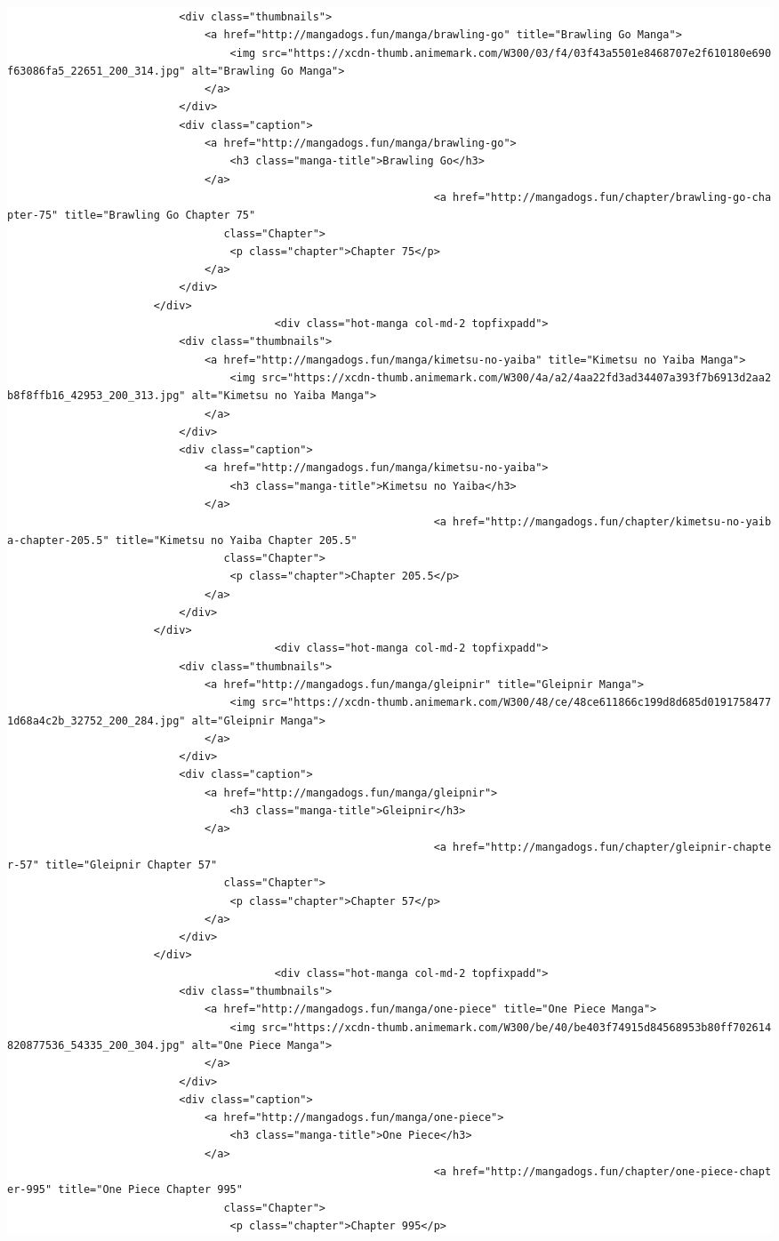                                <div class="thumbnails">
                                   <a href="http://mangadogs.fun/manga/brawling-go" title="Brawling Go Manga">
                                       <img src="https://xcdn-thumb.animemark.com/W300/03/f4/03f43a5501e8468707e2f610180e690f63086fa5_22651_200_314.jpg" alt="Brawling Go Manga">
                                   </a>
                               </div>
                               <div class="caption">
                                   <a href="http://mangadogs.fun/manga/brawling-go">
                                       <h3 class="manga-title">Brawling Go</h3>
                                   </a>
                                                                       <a href="http://mangadogs.fun/chapter/brawling-go-chapter-75" title="Brawling Go Chapter 75"
                                      class="Chapter">
                                       <p class="chapter">Chapter 75</p>
                                   </a>
                               </div>
                           </div>
                                              <div class="hot-manga col-md-2 topfixpadd">
                               <div class="thumbnails">
                                   <a href="http://mangadogs.fun/manga/kimetsu-no-yaiba" title="Kimetsu no Yaiba Manga">
                                       <img src="https://xcdn-thumb.animemark.com/W300/4a/a2/4aa22fd3ad34407a393f7b6913d2aa2b8f8ffb16_42953_200_313.jpg" alt="Kimetsu no Yaiba Manga">
                                   </a>
                               </div>
                               <div class="caption">
                                   <a href="http://mangadogs.fun/manga/kimetsu-no-yaiba">
                                       <h3 class="manga-title">Kimetsu no Yaiba</h3>
                                   </a>
                                                                       <a href="http://mangadogs.fun/chapter/kimetsu-no-yaiba-chapter-205.5" title="Kimetsu no Yaiba Chapter 205.5"
                                      class="Chapter">
                                       <p class="chapter">Chapter 205.5</p>
                                   </a>
                               </div>
                           </div>
                                              <div class="hot-manga col-md-2 topfixpadd">
                               <div class="thumbnails">
                                   <a href="http://mangadogs.fun/manga/gleipnir" title="Gleipnir Manga">
                                       <img src="https://xcdn-thumb.animemark.com/W300/48/ce/48ce611866c199d8d685d01917584771d68a4c2b_32752_200_284.jpg" alt="Gleipnir Manga">
                                   </a>
                               </div>
                               <div class="caption">
                                   <a href="http://mangadogs.fun/manga/gleipnir">
                                       <h3 class="manga-title">Gleipnir</h3>
                                   </a>
                                                                       <a href="http://mangadogs.fun/chapter/gleipnir-chapter-57" title="Gleipnir Chapter 57"
                                      class="Chapter">
                                       <p class="chapter">Chapter 57</p>
                                   </a>
                               </div>
                           </div>
                                              <div class="hot-manga col-md-2 topfixpadd">
                               <div class="thumbnails">
                                   <a href="http://mangadogs.fun/manga/one-piece" title="One Piece Manga">
                                       <img src="https://xcdn-thumb.animemark.com/W300/be/40/be403f74915d84568953b80ff702614820877536_54335_200_304.jpg" alt="One Piece Manga">
                                   </a>
                               </div>
                               <div class="caption">
                                   <a href="http://mangadogs.fun/manga/one-piece">
                                       <h3 class="manga-title">One Piece</h3>
                                   </a>
                                                                       <a href="http://mangadogs.fun/chapter/one-piece-chapter-995" title="One Piece Chapter 995"
                                      class="Chapter">
                                       <p class="chapter">Chapter 995</p>